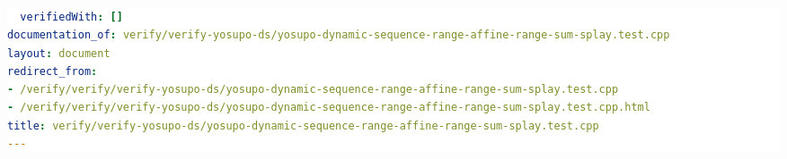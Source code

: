 ```yaml
  verifiedWith: []
documentation_of: verify/verify-yosupo-ds/yosupo-dynamic-sequence-range-affine-range-sum-splay.test.cpp
layout: document
redirect_from:
- /verify/verify/verify-yosupo-ds/yosupo-dynamic-sequence-range-affine-range-sum-splay.test.cpp
- /verify/verify/verify-yosupo-ds/yosupo-dynamic-sequence-range-affine-range-sum-splay.test.cpp.html
title: verify/verify-yosupo-ds/yosupo-dynamic-sequence-range-affine-range-sum-splay.test.cpp
---
```

